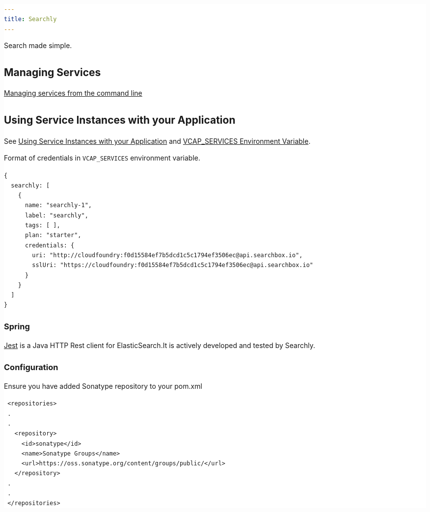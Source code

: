 ```yaml
---
title: Searchly
---
```


Search made simple.

## <a id='managing'></a>Managing Services ##

[Managing services from the command line](/devguide/services/managing-services.html)

## <a id='using'></a>Using Service Instances with your Application ##

See [Using Service Instances with your Application](/devguide/services/adding-a-service.html#use) and [VCAP_SERVICES Environment Variable](/devguide/deploy-apps/environment-variable.html).

Format of credentials in `VCAP_SERVICES` environment variable.

~~~xml
{
  searchly: [
    {
      name: "searchly-1",
      label: "searchly",
      tags: [ ],
      plan: "starter",
      credentials: {
        uri: "http://cloudfoundry:f0d15584ef7b5dcd1c5c1794ef3506ec@api.searchbox.io",
        sslUri: "https://cloudfoundry:f0d15584ef7b5dcd1c5c1794ef3506ec@api.searchbox.io"
      }
    }
  ]
}
~~~

### Spring

[Jest](https://github.com/searchbox-io/Jest) is a Java HTTP Rest client for ElasticSearch.It is actively developed and tested by Searchly.

### Configuration

Ensure you have added Sonatype repository to your pom.xml

     <repositories>
     .
     .
       <repository>
         <id>sonatype</id>
         <name>Sonatype Groups</name>
         <url>https://oss.sonatype.org/content/groups/public/</url>
       </repository>
     .
     .
     </repositories>
